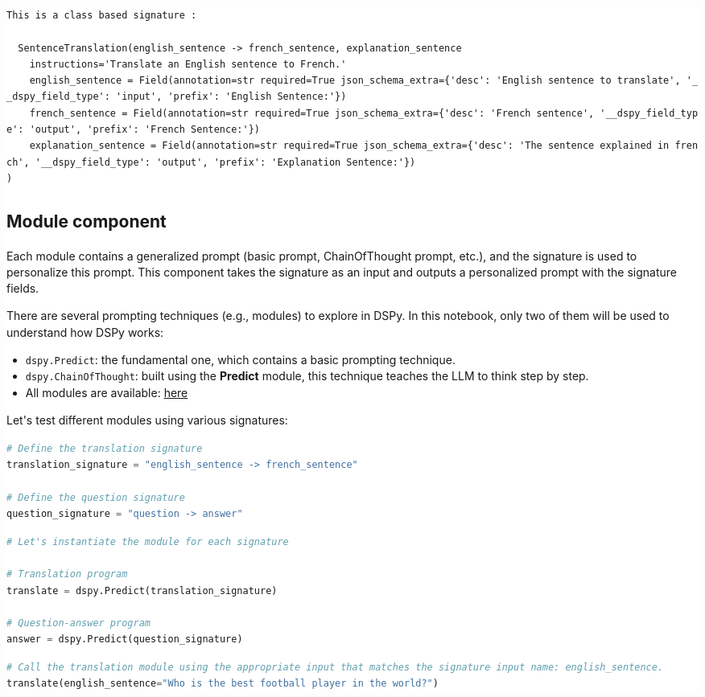     This is a class based signature : 
    
      SentenceTranslation(english_sentence -> french_sentence, explanation_sentence
        instructions='Translate an English sentence to French.'
        english_sentence = Field(annotation=str required=True json_schema_extra={'desc': 'English sentence to translate', '__dspy_field_type': 'input', 'prefix': 'English Sentence:'})
        french_sentence = Field(annotation=str required=True json_schema_extra={'desc': 'French sentence', '__dspy_field_type': 'output', 'prefix': 'French Sentence:'})
        explanation_sentence = Field(annotation=str required=True json_schema_extra={'desc': 'The sentence explained in french', '__dspy_field_type': 'output', 'prefix': 'Explanation Sentence:'})
    )
    

## Module component

Each module contains a generalized prompt (basic prompt, ChainOfThought prompt, etc.), and the signature is used to personalize this prompt. This component takes the signature as an input and outputs a personalized prompt with the signature fields.

There are several prompting techniques (e.g., modules) to explore in DSPy. In this notebook, only two of them will be used to understand how DSPy works:
- ```dspy.Predict```: the fundamental one, which contains a basic prompting technique.
- ```dspy.ChainOfThought```: built using the **Predict** module, this technique teaches the LLM to think step by step.
- All modules are available: [here](https://dspy-docs.vercel.app/docs/building-blocks/modules#what-other-dspy-modules-are-there-how-can-i-use-them)


Let's test different modules using various signatures:


```python
# Define the translation signature
translation_signature = "english_sentence -> french_sentence"

# Define the question signature
question_signature = "question -> answer"
```


```python
# Let's instantiate the module for each signature

# Translation program
translate = dspy.Predict(translation_signature)

# Question-answer program
answer = dspy.Predict(question_signature)
```


```python
# Call the translation module using the appropriate input that matches the signature input name: english_sentence.
translate(english_sentence="Who is the best football player in the world?")
```
